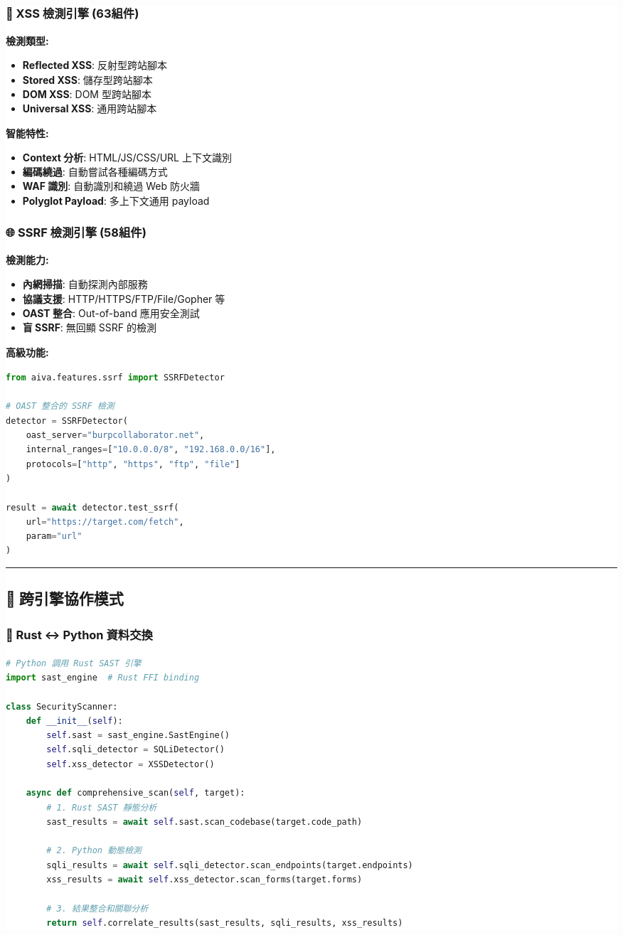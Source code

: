 ### **🔗 XSS 檢測引擎 (63組件)**

**檢測類型:**
- **Reflected XSS**: 反射型跨站腳本
- **Stored XSS**: 儲存型跨站腳本  
- **DOM XSS**: DOM 型跨站腳本
- **Universal XSS**: 通用跨站腳本

**智能特性:**
- **Context 分析**: HTML/JS/CSS/URL 上下文識別
- **編碼繞過**: 自動嘗試各種編碼方式
- **WAF 識別**: 自動識別和繞過 Web 防火牆
- **Polyglot Payload**: 多上下文通用 payload

### **🌐 SSRF 檢測引擎 (58組件)**

**檢測能力:**
- **內網掃描**: 自動探測內部服務
- **協議支援**: HTTP/HTTPS/FTP/File/Gopher 等
- **OAST 整合**: Out-of-band 應用安全測試
- **盲 SSRF**: 無回顯 SSRF 的檢測

**高級功能:**
```python
from aiva.features.ssrf import SSRFDetector

# OAST 整合的 SSRF 檢測
detector = SSRFDetector(
    oast_server="burpcollaborator.net",
    internal_ranges=["10.0.0.0/8", "192.168.0.0/16"],
    protocols=["http", "https", "ftp", "file"]
)

result = await detector.test_ssrf(
    url="https://target.com/fetch",
    param="url"
)
```

---

## 🔄 **跨引擎協作模式**

### **🤝 Rust ↔ Python 資料交換**

```python
# Python 調用 Rust SAST 引擎
import sast_engine  # Rust FFI binding

class SecurityScanner:
    def __init__(self):
        self.sast = sast_engine.SastEngine()
        self.sqli_detector = SQLiDetector()
        self.xss_detector = XSSDetector()
    
    async def comprehensive_scan(self, target):
        # 1. Rust SAST 靜態分析
        sast_results = await self.sast.scan_codebase(target.code_path)
        
        # 2. Python 動態檢測
        sqli_results = await self.sqli_detector.scan_endpoints(target.endpoints)
        xss_results = await self.xss_detector.scan_forms(target.forms)
        
        # 3. 結果整合和關聯分析
        return self.correlate_results(sast_results, sqli_results, xss_results)
```